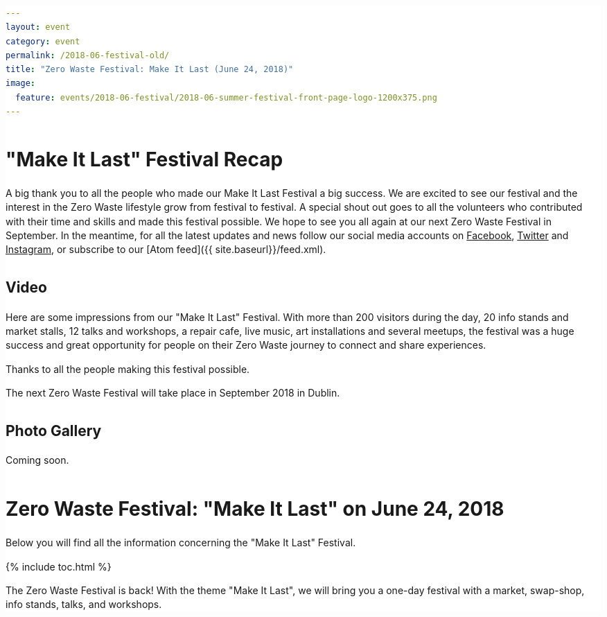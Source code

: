```yaml
---
layout: event
category: event
permalink: /2018-06-festival-old/
title: "Zero Waste Festival: Make It Last (June 24, 2018)"
image:
  feature: events/2018-06-festival/2018-06-summer-festival-front-page-logo-1200x375.png
---
```


# "Make It Last" Festival Recap

A big thank you to all the people who made our Make It Last Festival a big success. We are excited to see our festival and the interest in the Zero Waste lifestyle grow from festival to festival. A special shout out goes to all the volunteers who contributed with their time and skills and made this festival possible. We hope to see you all again at our next Zero Waste Festival in September. In the meantime, for all the latest updates and news follow our social media accounts on [Facebook](https://www.facebook.com/ZeroWasteFestivalIreland), [Twitter](https://twitter.com/ZeroWasteFest) and [Instagram](https://www.instagram.com/zerowastefestirl), or subscribe to our [Atom feed]({{ site.baseurl}}/feed.xml).



## Video

Here are some impressions from our "Make It Last" Festival. With more than 200 visitors during the day, 20 info stands and market stalls, 12 talks and workshops, a repair cafe, live music, art installations and several meetups, the festival was a huge success and great opportunity for people on their Zero Waste journey to connect and share experiences. 

Thanks to all the people making this festival possible. 

The next Zero Waste Festival will take place in September 2018 in Dublin. 

<iframe width="560" height="315" src="https://www.youtube.com/embed/fbDw0pFA5BQ" frameborder="0" allow="autoplay; encrypted-media" allowfullscreen></iframe>


## Photo Gallery

Coming soon.



# Zero Waste Festival: "Make It Last" on June 24, 2018

Below you will find all the information concerning the "Make It Last" Festival.

{% include toc.html %}

The Zero Waste Festival is back! With the theme "Make It Last", we will bring you a one-day festival with a market, swap-shop, info stands, talks, and workshops. 
